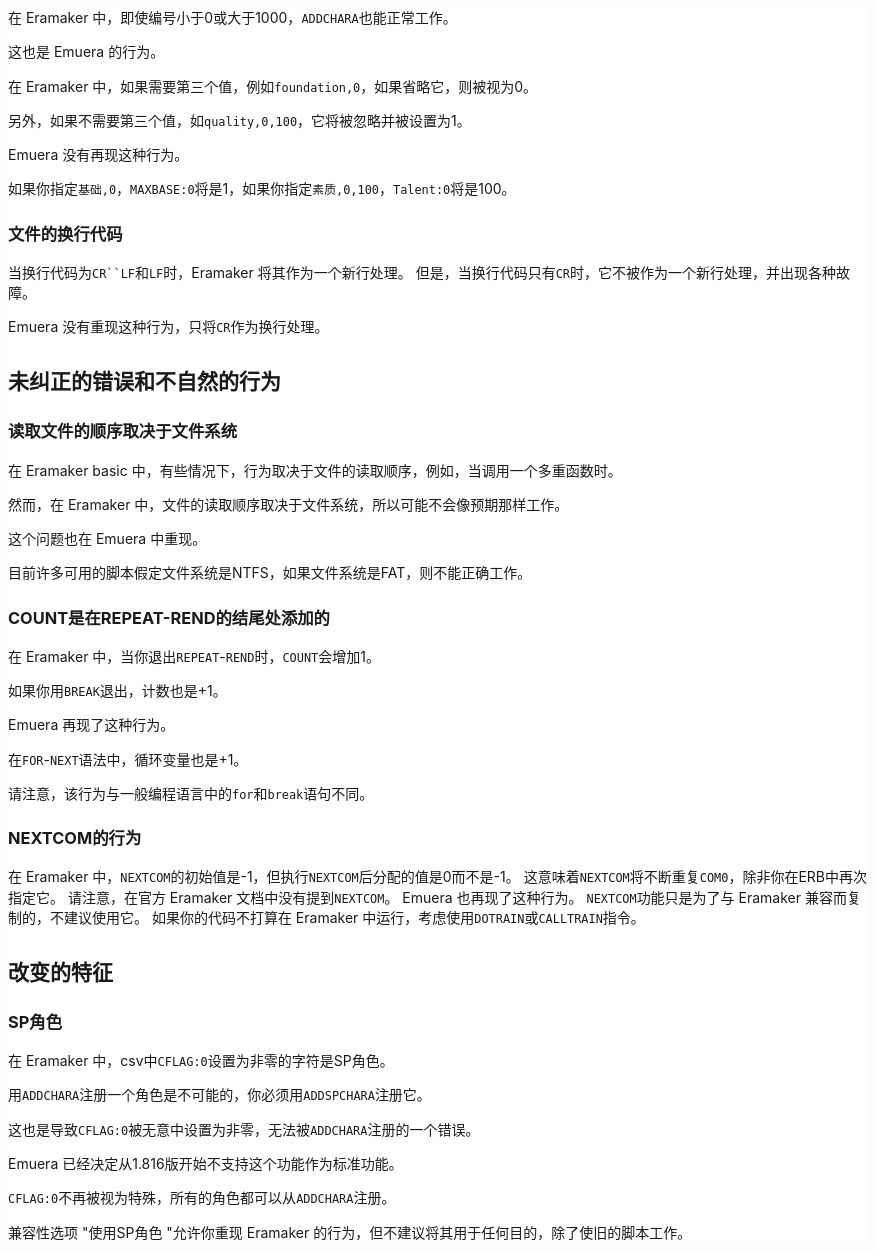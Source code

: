 在 Eramaker 中，即使编号小于0或大于1000，`ADDCHARA`也能正常工作。

这也是 Emuera 的行为。

在 Eramaker 中，如果需要第三个值，例如`foundation,0`，如果省略它，则被视为0。

另外，如果不需要第三个值，如`quality,0,100`，它将被忽略并被设置为1。

Emuera 没有再现这种行为。

如果你指定`基础,0`，`MAXBASE:0`将是1，如果你指定`素质,0,100`，`Talent:0`将是100。

### 文件的换行代码

当换行代码为`CR``LF`和`LF`时，Eramaker 将其作为一个新行处理。 但是，当换行代码只有`CR`时，它不被作为一个新行处理，并出现各种故障。

Emuera 没有重现这种行为，只将`CR`作为换行处理。

## 未纠正的错误和不自然的行为

### 读取文件的顺序取决于文件系统

在 Eramaker basic 中，有些情况下，行为取决于文件的读取顺序，例如，当调用一个多重函数时。

然而，在 Eramaker 中，文件的读取顺序取决于文件系统，所以可能不会像预期那样工作。

这个问题也在 Emuera 中重现。

目前许多可用的脚本假定文件系统是NTFS，如果文件系统是FAT，则不能正确工作。

### COUNT是在REPEAT-REND的结尾处添加的

在 Eramaker 中，当你退出`REPEAT`-`REND`时，`COUNT`会增加1。

如果你用`BREAK`退出，计数也是+1。

Emuera 再现了这种行为。

在`FOR`-`NEXT`语法中，循环变量也是+1。

请注意，该行为与一般编程语言中的`for`和`break`语句不同。

### NEXTCOM的行为

在 Eramaker 中，`NEXTCOM`的初始值是-1，但执行`NEXTCOM`后分配的值是0而不是-1。
这意味着`NEXTCOM`将不断重复`COM0`，除非你在ERB中再次指定它。
请注意，在官方 Eramaker 文档中没有提到`NEXTCOM`。
Emuera 也再现了这种行为。
`NEXTCOM`功能只是为了与 Eramaker 兼容而复制的，不建议使用它。
如果你的代码不打算在 Eramaker 中运行，考虑使用`DOTRAIN`或`CALLTRAIN`指令。

## 改变的特征

### SP角色

在 Eramaker 中，csv中`CFLAG:0`设置为非零的字符是SP角色。

用`ADDCHARA`注册一个角色是不可能的，你必须用`ADDSPCHARA`注册它。

这也是导致`CFLAG:0`被无意中设置为非零，无法被`ADDCHARA`注册的一个错误。

Emuera 已经决定从1.816版开始不支持这个功能作为标准功能。

`CFLAG:0`不再被视为特殊，所有的角色都可以从`ADDCHARA`注册。

兼容性选项 "使用SP角色 "允许你重现 Eramaker 的行为，但不建议将其用于任何目的，除了使旧的脚本工作。

